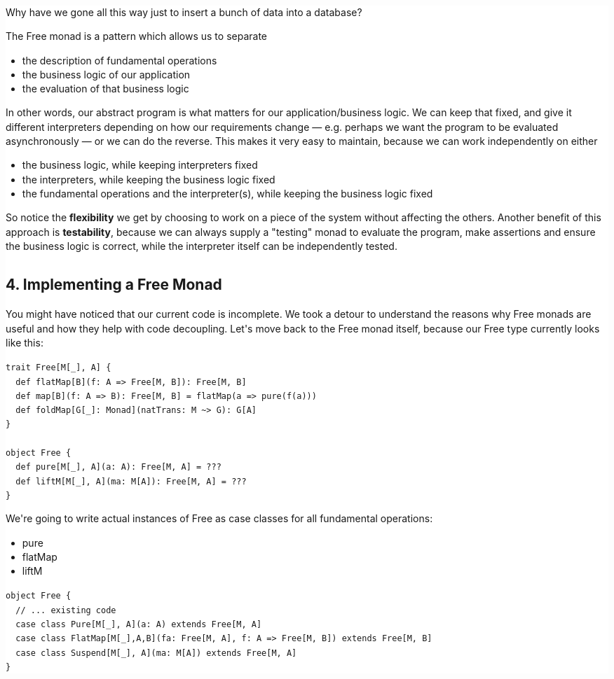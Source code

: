 Why have we gone all this way just to insert a bunch of data into a database?

The Free monad is a pattern which allows us to separate

- the description of fundamental operations
- the business logic of our application
- the evaluation of that business logic

In other words, our abstract program is what matters for our application/business logic. We can keep that fixed, and give it different interpreters depending on how our requirements change &mdash; e.g. perhaps we want the program to be evaluated asynchronously &mdash; or we can do the reverse. This makes it very easy to maintain, because we can work independently on either

- the business logic, while keeping interpreters fixed
- the interpreters, while keeping the business logic fixed
- the fundamental operations and the interpreter(s), while keeping the business logic fixed

So notice the **flexibility** we get by choosing to work on a piece of the system without affecting the others. Another benefit of this approach is **testability**, because we can always supply a "testing" monad to evaluate the program, make assertions and ensure the business logic is correct, while the interpreter itself can be independently tested.

## 4. Implementing a Free Monad

You might have noticed that our current code is incomplete. We took a detour to understand the reasons why Free monads are useful and how they help with code decoupling. Let's move back to the Free monad itself, because our Free type currently looks like this:

```scala3
trait Free[M[_], A] {
  def flatMap[B](f: A => Free[M, B]): Free[M, B]
  def map[B](f: A => B): Free[M, B] = flatMap(a => pure(f(a)))
  def foldMap[G[_]: Monad](natTrans: M ~> G): G[A]
}

object Free {
  def pure[M[_], A](a: A): Free[M, A] = ???
  def liftM[M[_], A](ma: M[A]): Free[M, A] = ???
}
```

We're going to write actual instances of Free as case classes for all fundamental operations:

- pure
- flatMap
- liftM

```scala3
object Free {
  // ... existing code
  case class Pure[M[_], A](a: A) extends Free[M, A]
  case class FlatMap[M[_],A,B](fa: Free[M, A], f: A => Free[M, B]) extends Free[M, B]
  case class Suspend[M[_], A](ma: M[A]) extends Free[M, A]
}
```
